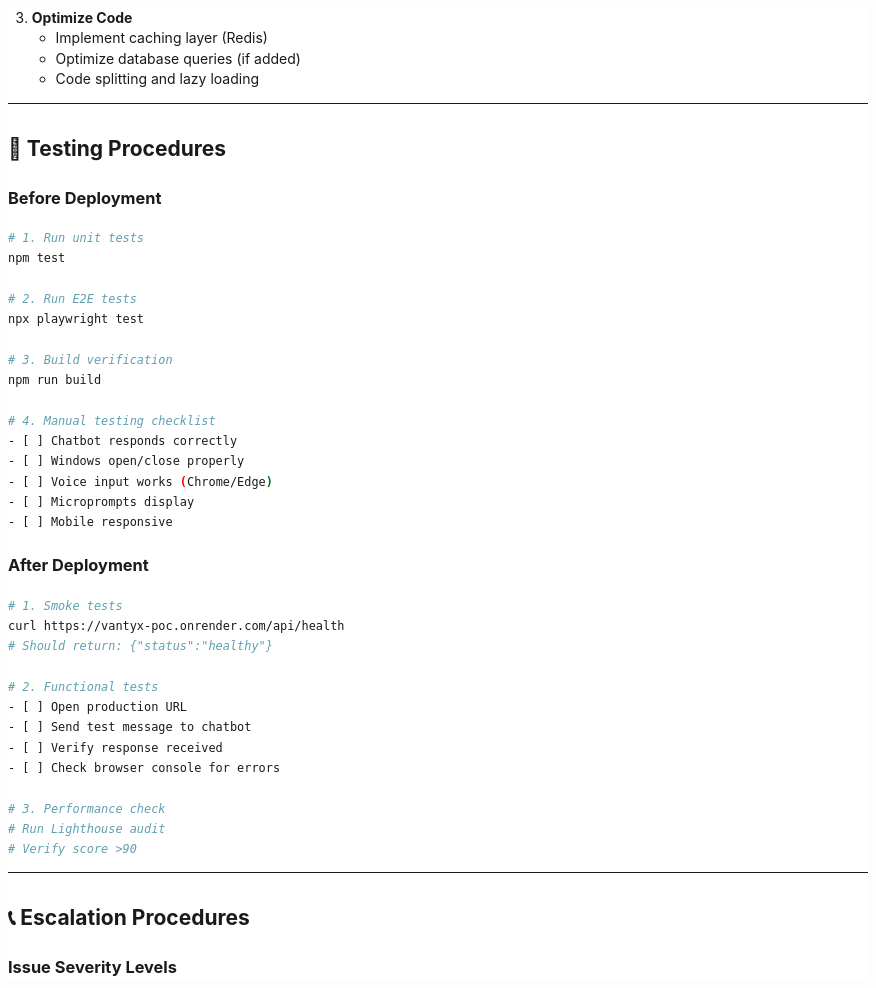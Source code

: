 3. **Optimize Code**
   - Implement caching layer (Redis)
   - Optimize database queries (if added)
   - Code splitting and lazy loading

---

## 🧪 Testing Procedures

### Before Deployment

```bash
# 1. Run unit tests
npm test

# 2. Run E2E tests
npx playwright test

# 3. Build verification
npm run build

# 4. Manual testing checklist
- [ ] Chatbot responds correctly
- [ ] Windows open/close properly
- [ ] Voice input works (Chrome/Edge)
- [ ] Microprompts display
- [ ] Mobile responsive
```

### After Deployment

```bash
# 1. Smoke tests
curl https://vantyx-poc.onrender.com/api/health
# Should return: {"status":"healthy"}

# 2. Functional tests
- [ ] Open production URL
- [ ] Send test message to chatbot
- [ ] Verify response received
- [ ] Check browser console for errors

# 3. Performance check
# Run Lighthouse audit
# Verify score >90
```

---

## 📞 Escalation Procedures

### Issue Severity Levels
